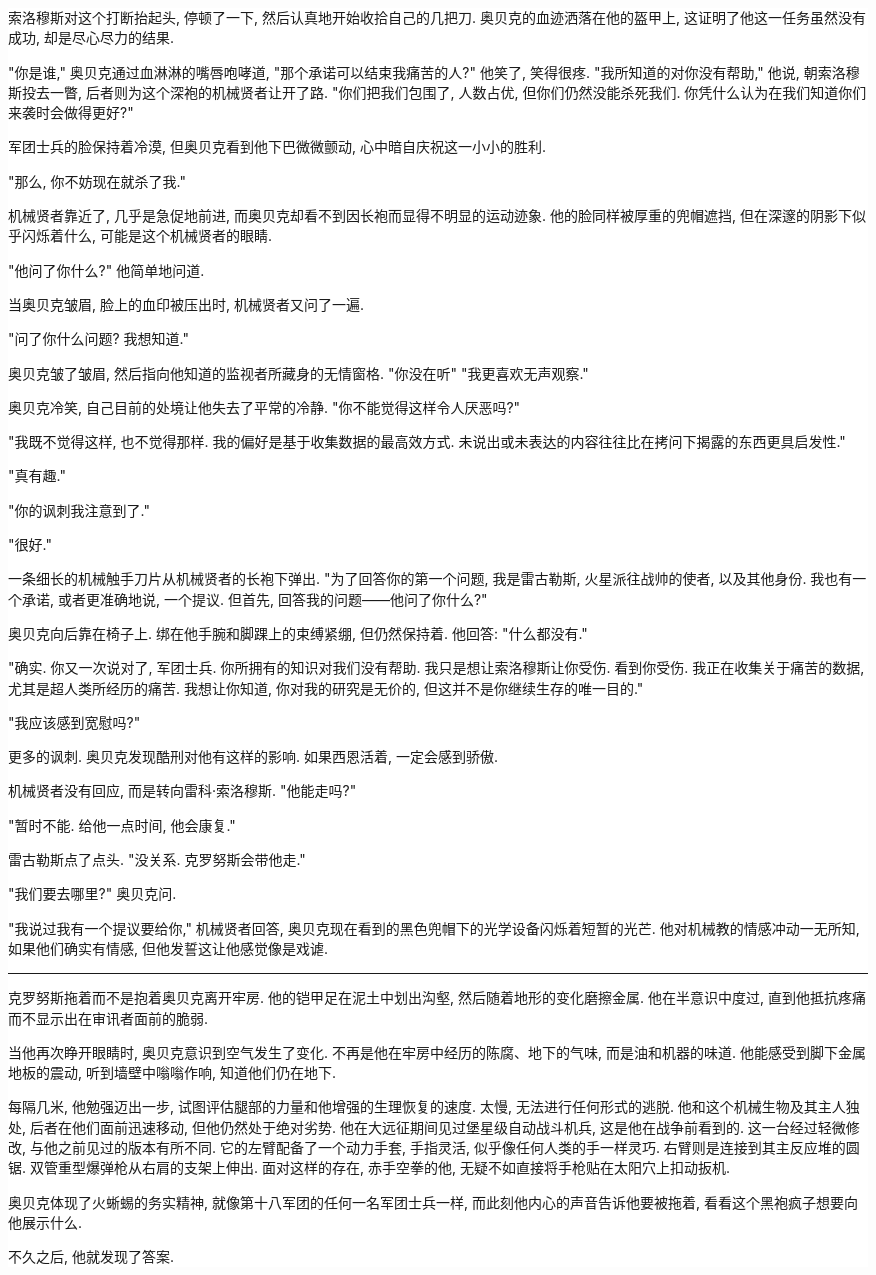 索洛穆斯对这个打断抬起头, 停顿了一下, 然后认真地开始收拾自己的几把刀. 奥贝克的血迹洒落在他的盔甲上, 这证明了他这一任务虽然没有成功, 却是尽心尽力的结果.

"你是谁," 奥贝克通过血淋淋的嘴唇咆哮道, "那个承诺可以结束我痛苦的人?" 他笑了, 笑得很疼. "我所知道的对你没有帮助," 他说, 朝索洛穆斯投去一瞥, 后者则为这个深袍的机械贤者让开了路. "你们把我们包围了, 人数占优, 但你们仍然没能杀死我们. 你凭什么认为在我们知道你们来袭时会做得更好?"

军团士兵的脸保持着冷漠, 但奥贝克看到他下巴微微颤动, 心中暗自庆祝这一小小的胜利.

"那么, 你不妨现在就杀了我."

机械贤者靠近了, 几乎是急促地前进, 而奥贝克却看不到因长袍而显得不明显的运动迹象. 他的脸同样被厚重的兜帽遮挡, 但在深邃的阴影下似乎闪烁着什么, 可能是这个机械贤者的眼睛.

"他问了你什么?" 他简单地问道.

当奥贝克皱眉, 脸上的血印被压出时, 机械贤者又问了一遍.

"问了你什么问题? 我想知道."

奥贝克皱了皱眉, 然后指向他知道的监视者所藏身的无情窗格. "你没在听" "我更喜欢无声观察."

奥贝克冷笑, 自己目前的处境让他失去了平常的冷静. "你不能觉得这样令人厌恶吗?"

"我既不觉得这样, 也不觉得那样. 我的偏好是基于收集数据的最高效方式. 未说出或未表达的内容往往比在拷问下揭露的东西更具启发性."

"真有趣."

"你的讽刺我注意到了."

"很好."

一条细长的机械触手刀片从机械贤者的长袍下弹出. "为了回答你的第一个问题, 我是雷古勒斯, 火星派往战帅的使者, 以及其他身份. 我也有一个承诺, 或者更准确地说, 一个提议. 但首先, 回答我的问题——他问了你什么?"

奥贝克向后靠在椅子上. 绑在他手腕和脚踝上的束缚紧绷, 但仍然保持着. 他回答: "什么都没有."

"确实. 你又一次说对了, 军团士兵. 你所拥有的知识对我们没有帮助. 我只是想让索洛穆斯让你受伤. 看到你受伤. 我正在收集关于痛苦的数据, 尤其是超人类所经历的痛苦. 我想让你知道, 你对我的研究是无价的, 但这并不是你继续生存的唯一目的."

"我应该感到宽慰吗?"

更多的讽刺. 奥贝克发现酷刑对他有这样的影响. 如果西恩活着, 一定会感到骄傲.

机械贤者没有回应, 而是转向雷科·索洛穆斯. "他能走吗?"

"暂时不能. 给他一点时间, 他会康复."

雷古勒斯点了点头. "没关系. 克罗努斯会带他走."

"我们要去哪里?" 奥贝克问.

"我说过我有一个提议要给你," 机械贤者回答, 奥贝克现在看到的黑色兜帽下的光学设备闪烁着短暂的光芒. 他对机械教的情感冲动一无所知, 如果他们确实有情感, 但他发誓这让他感觉像是戏谑.

--------

克罗努斯拖着而不是抱着奥贝克离开牢房. 他的铠甲足在泥土中划出沟壑, 然后随着地形的变化磨擦金属. 他在半意识中度过, 直到他抵抗疼痛而不显示出在审讯者面前的脆弱.

当他再次睁开眼睛时, 奥贝克意识到空气发生了变化. 不再是他在牢房中经历的陈腐、地下的气味, 而是油和机器的味道. 他能感受到脚下金属地板的震动, 听到墙壁中嗡嗡作响, 知道他们仍在地下.

每隔几米, 他勉强迈出一步, 试图评估腿部的力量和他增强的生理恢复的速度. 太慢, 无法进行任何形式的逃脱. 他和这个机械生物及其主人独处, 后者在他们面前迅速移动, 但他仍然处于绝对劣势. 他在大远征期间见过堡星级自动战斗机兵, 这是他在战争前看到的. 这一台经过轻微修改, 与他之前见过的版本有所不同. 它的左臂配备了一个动力手套, 手指灵活, 似乎像任何人类的手一样灵巧. 右臂则是连接到其主反应堆的圆锯. 双管重型爆弹枪从右肩的支架上伸出. 面对这样的存在, 赤手空拳的他, 无疑不如直接将手枪贴在太阳穴上扣动扳机.

奥贝克体现了火蜥蜴的务实精神, 就像第十八军团的任何一名军团士兵一样, 而此刻他内心的声音告诉他要被拖着, 看看这个黑袍疯子想要向他展示什么.

不久之后, 他就发现了答案.
